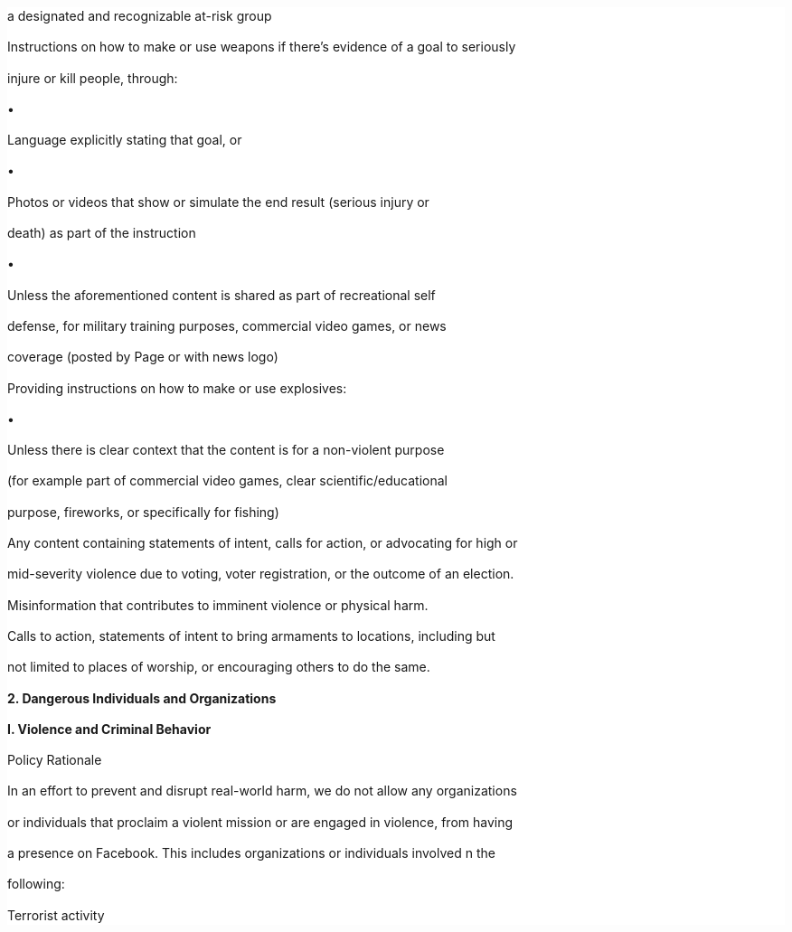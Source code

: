 a designated and recognizable at-risk group 

Instructions on how to make or use weapons if there’s evidence of a goal to seriously 

injure or kill people, through: 

• 

Language explicitly stating that goal, or 

• 

Photos or videos that show or simulate the end result (serious injury or 

death) as part of the instruction 

• 

Unless the aforementioned content is shared as part of recreational self 

defense, for military training purposes, commercial video games, or news 

coverage (posted by Page or with news logo) 

Providing instructions on how to make or use explosives: 

• 

Unless there is clear context that the content is for a non-violent purpose 

(for example part of commercial video games, clear scientific/educational 

purpose, fireworks, or specifically for fishing) 

Any content containing statements of intent, calls for action, or advocating for high or 

mid-severity violence due to voting, voter registration, or the outcome of an election. 

Misinformation that contributes to imminent violence or physical harm. 

Calls to action, statements of intent to bring armaments to locations, including but 

not limited to places of worship, or encouraging others to do the same. 

 

**2. Dangerous Individuals and Organizations** 

**I. Violence and Criminal Behavior** 

 

Policy Rationale 

 

In an effort to prevent and disrupt real-world harm, we do not allow any organizations 

or individuals that proclaim a violent mission or are engaged in violence, from having 

a presence on Facebook. This includes organizations or individuals involved n the 

following: 

 

Terrorist activity 
